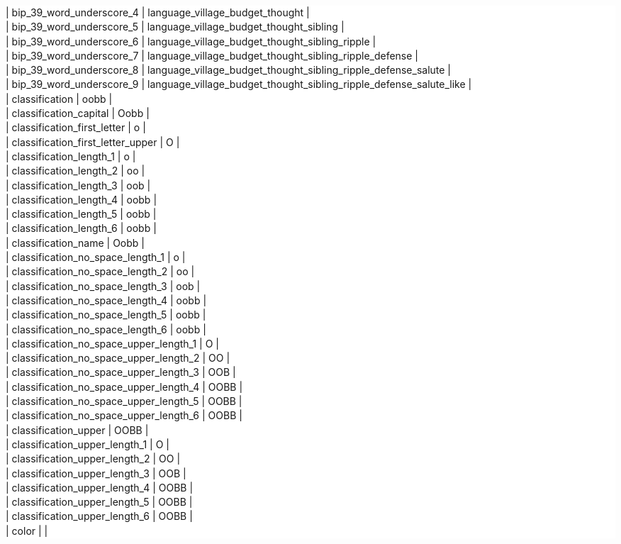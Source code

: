 | bip_39_word_underscore_4 | language_village_budget_thought |  
| bip_39_word_underscore_5 | language_village_budget_thought_sibling |  
| bip_39_word_underscore_6 | language_village_budget_thought_sibling_ripple |  
| bip_39_word_underscore_7 | language_village_budget_thought_sibling_ripple_defense |  
| bip_39_word_underscore_8 | language_village_budget_thought_sibling_ripple_defense_salute |  
| bip_39_word_underscore_9 | language_village_budget_thought_sibling_ripple_defense_salute_like |  
| classification | oobb |  
| classification_capital | Oobb |  
| classification_first_letter | o |  
| classification_first_letter_upper | O |  
| classification_length_1 | o |  
| classification_length_2 | oo |  
| classification_length_3 | oob |  
| classification_length_4 | oobb |  
| classification_length_5 | oobb |  
| classification_length_6 | oobb |  
| classification_name | Oobb |  
| classification_no_space_length_1 | o |  
| classification_no_space_length_2 | oo |  
| classification_no_space_length_3 | oob |  
| classification_no_space_length_4 | oobb |  
| classification_no_space_length_5 | oobb |  
| classification_no_space_length_6 | oobb |  
| classification_no_space_upper_length_1 | O |  
| classification_no_space_upper_length_2 | OO |  
| classification_no_space_upper_length_3 | OOB |  
| classification_no_space_upper_length_4 | OOBB |  
| classification_no_space_upper_length_5 | OOBB |  
| classification_no_space_upper_length_6 | OOBB |  
| classification_upper | OOBB |  
| classification_upper_length_1 | O |  
| classification_upper_length_2 | OO |  
| classification_upper_length_3 | OOB |  
| classification_upper_length_4 | OOBB |  
| classification_upper_length_5 | OOBB |  
| classification_upper_length_6 | OOBB |  
| color |  |  